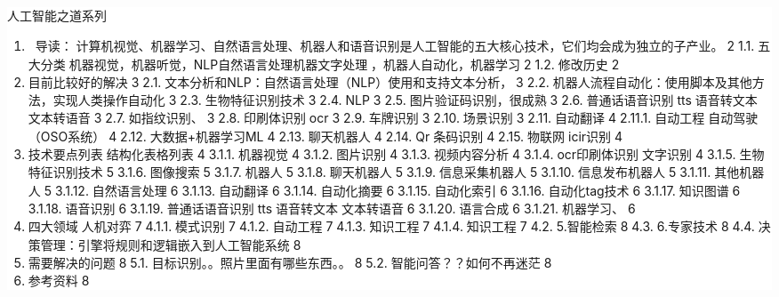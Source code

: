 人工智能之道系列 

 1.   导读： 计算机视觉、机器学习、自然语言处理、机器人和语音识别是人工智能的五大核心技术，它们均会成为独立的子产业。	2
1.1. 五大分类 机器视觉，机器听觉，NLP自然语言处理机器文字处理 ，机器人自动化，机器学习	2
1.2. 修改历史	2
2. 目前比较好的解决	3
2.1. 文本分析和NLP：自然语言处理（NLP）使用和支持文本分析，	3
2.2. 机器人流程自动化：使用脚本及其他方法，实现人类操作自动化	3
2.3. 生物特征识别技术	3
2.4. NLP	3
2.5. 图片验证码识别，很成熟	3
2.6. 普通话语音识别 tts  语音转文本 文本转语音	3
2.7. 如指纹识别、	3
2.8. 印刷体识别 ocr	3
2.9. 车牌识别	3
2.10. 场景识别	3
2.11. 自动翻译	4
2.11.1. 自动工程 自动驾驶（OSO系统）	4
2.12. 大数据+机器学习ML	4
2.13. 聊天机器人	4
2.14. Qr 条码识别	4
2.15. 物联网 icir识别	4
3. 技术要点列表 结构化表格列表	4
3.1.1. 机器视觉	4
3.1.2. 图片识别	4
3.1.3. 视频内容分析	4
3.1.4. ocr印刷体识别  文字识别	4
3.1.5. 生物特征识别技术	5
3.1.6. 图像搜索	5
3.1.7. 机器人	5
3.1.8. 聊天机器人	5
3.1.9. 信息采集机器人	5
3.1.10. 信息发布机器人	5
3.1.11. 其他机器人	5
3.1.12. 自然语言处理	6
3.1.13. 自动翻译	6
3.1.14. 自动化摘要	6
3.1.15. 自动化索引	6
3.1.16. 自动化tag技术	6
3.1.17. 知识图谱	6
3.1.18. 语音识别	6
3.1.19. 普通话语音识别 tts  语音转文本 文本转语音	6
3.1.20. 语言合成	6
3.1.21. 机器学习、	6
4. 四大领域 人机对弈	7
4.1.1. 模式识别	7
4.1.2. 自动工程	7
4.1.3. 知识工程	7
4.1.4. 知识工程	7
4.2. 5.智能检索	8
4.3. 6.专家技术	8
4.4. 决策管理：引擎将规则和逻辑嵌入到人工智能系统	8
5. 需要解决的问题	8
5.1. 目标识别。。照片里面有哪些东西。。	8
5.2. 智能问答？？如何不再迷茫	8
6. 参考资料	8
